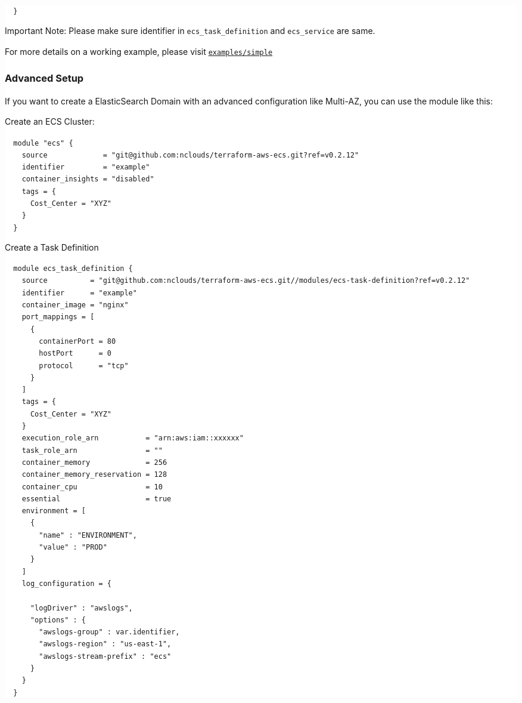 ```hcl
  }
```

Important Note: Please make sure identifier in `ecs_task_definition` and `ecs_service` are same.

For more details on a working example, please visit [`examples/simple`](examples/simple)

### Advanced Setup
If you want to create a ElasticSearch Domain with an advanced configuration like Multi-AZ, you can use the module like this:

Create an ECS Cluster:
```hcl
  module "ecs" {
    source             = "git@github.com:nclouds/terraform-aws-ecs.git?ref=v0.2.12"
    identifier         = "example"
    container_insights = "disabled"
    tags = {
      Cost_Center = "XYZ"
    }
  }
```

Create a Task Definition
```hcl
  module ecs_task_definition {
    source          = "git@github.com:nclouds/terraform-aws-ecs.git//modules/ecs-task-definition?ref=v0.2.12"
    identifier      = "example"
    container_image = "nginx"
    port_mappings = [
      {
        containerPort = 80
        hostPort      = 0
        protocol      = "tcp"
      }
    ]
    tags = {
      Cost_Center = "XYZ"
    }
    execution_role_arn           = "arn:aws:iam::xxxxxx"
    task_role_arn                = ""
    container_memory             = 256
    container_memory_reservation = 128
    container_cpu                = 10
    essential                    = true
    environment = [
      {
        "name" : "ENVIRONMENT",
        "value" : "PROD"
      }
    ]
    log_configuration = {

      "logDriver" : "awslogs",
      "options" : {
        "awslogs-group" : var.identifier,
        "awslogs-region" : "us-east-1",
        "awslogs-stream-prefix" : "ecs"
      }
    }
  }
```
